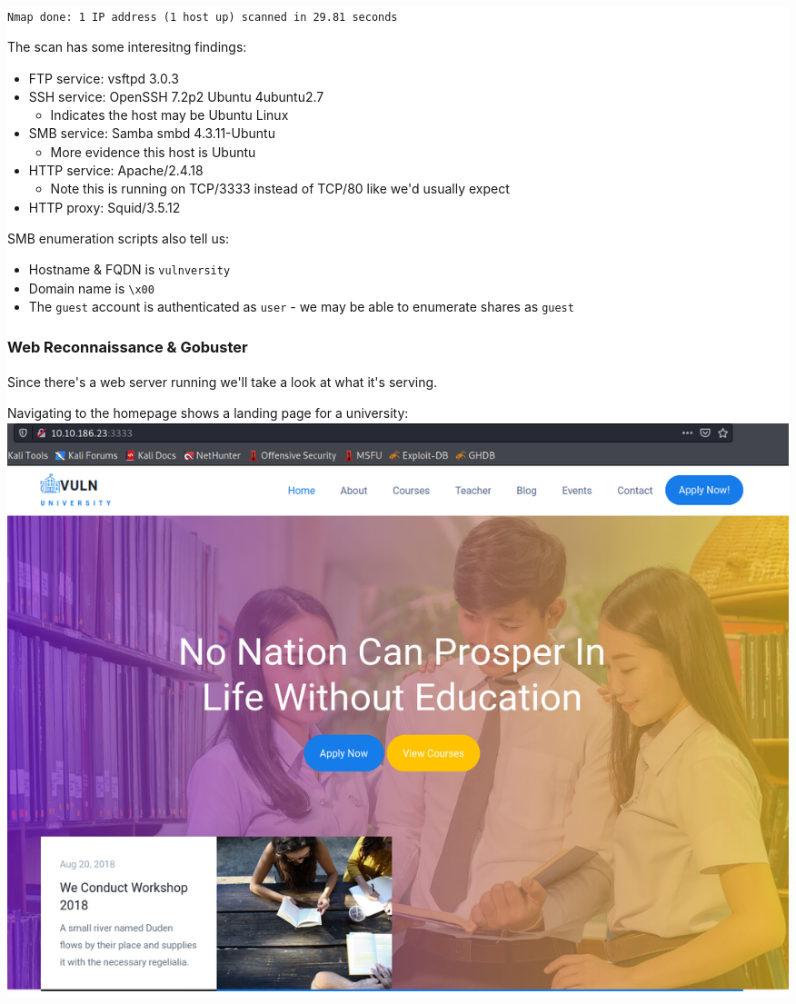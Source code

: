 ```shell
Nmap done: 1 IP address (1 host up) scanned in 29.81 seconds
```

The scan has some interesitng findings:
- FTP service: vsftpd 3.0.3
- SSH service: OpenSSH 7.2p2 Ubuntu 4ubuntu2.7
	- Indicates the host may be Ubuntu Linux
- SMB service: Samba smbd 4.3.11-Ubuntu
	- More evidence this host is Ubuntu
- HTTP service: Apache/2.4.18
	- Note this is running on TCP/3333 instead of TCP/80 like we'd usually expect
- HTTP proxy: Squid/3.5.12

SMB enumeration scripts also tell us:
- Hostname & FQDN is `vulnversity`
- Domain name is `\x00`
- The `guest` account is authenticated as `user` - we may be able to enumerate shares as `guest`

### Web Reconnaissance & Gobuster

Since there's a web server running we'll take a look at what it's serving. 

Navigating to the homepage shows a landing page for a university:
![Vulnversity web homepage](/assets/images/vulnversity/vulnversity-01.png)
